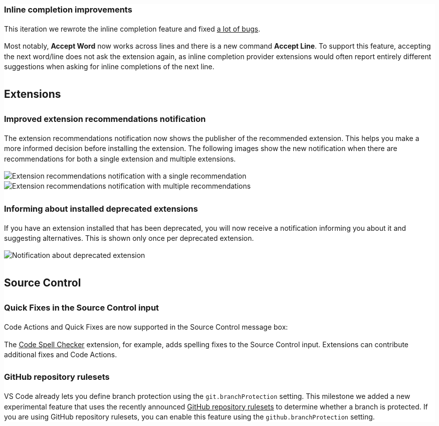 ### Inline completion improvements

This iteration we rewrote the inline completion feature and fixed [a lot of bugs](https://github.com/microsoft/vscode/issues?q=is%3Aclosed+is%3Aissue+milestone%3A%22April+2023%22+label%3Ainline-completions "https://github.com/microsoft/vscode/issues?q=is%3Aclosed+is%3Aissue+milestone%3A%22April+2023%22+label%3Ainline-completions").

Most notably, **Accept Word** now works across lines and there is a new command **Accept Line**. To support this feature, accepting the next word/line does not ask the extension again, as inline completion provider extensions would often report entirely different suggestions when asking for inline completions of the next line.

Extensions
----------

### Improved extension recommendations notification

The extension recommendations notification now shows the publisher of the recommended extension. This helps you make a more informed decision before installing the extension. The following images show the new notification when there are recommendations for both a single extension and multiple extensions.

![Extension recommendations notification with a single recommendation](images/1_78/extension-recommendations-notification-single.png) ![Extension recommendations notification with multiple recommendations](images/1_78/extension-recommendations-notification-multiple.png)

### Informing about installed deprecated extensions

If you have an extension installed that has been deprecated, you will now receive a notification informing you about it and suggesting alternatives. This is shown only once per deprecated extension.

![Notification about deprecated extension](images/1_78/deprecated-extension-notification.png)

Source Control
--------------

### Quick Fixes in the Source Control input

Code Actions and Quick Fixes are now supported in the Source Control message box:

The [Code Spell Checker](https://marketplace.visualstudio.com/items?itemName=streetsidesoftware.code-spell-checker "https://marketplace.visualstudio.com/items?itemName=streetsidesoftware.code-spell-checker") extension, for example, adds spelling fixes to the Source Control input. Extensions can contribute additional fixes and Code Actions.

### GitHub repository rulesets

VS Code already lets you define branch protection using the `git.branchProtection` setting. This milestone we added a new experimental feature that uses the recently announced [GitHub repository rulesets](https://docs.github.com/repositories/configuring-branches-and-merges-in-your-repository/managing-rulesets/about-rulesets "https://docs.github.com/repositories/configuring-branches-and-merges-in-your-repository/managing-rulesets/about-rulesets") to determine whether a branch is protected. If you are using GitHub repository rulesets, you can enable this feature using the `github.branchProtection` setting.
